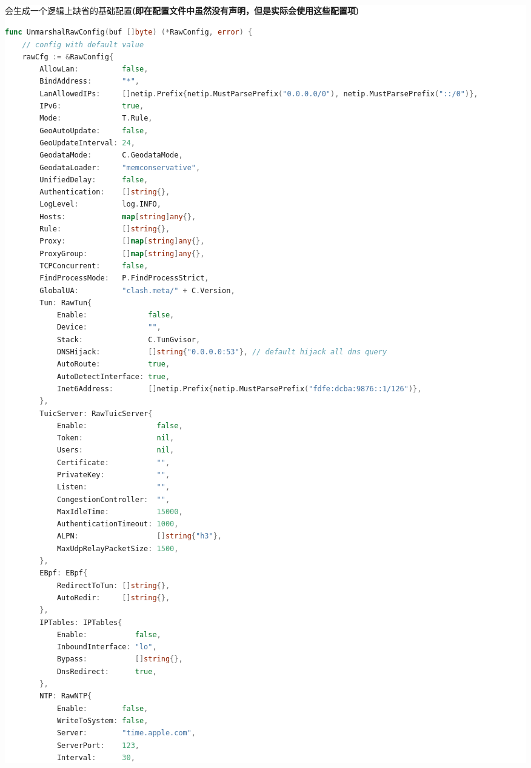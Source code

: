 会生成一个逻辑上缺省的基础配置(**即在配置文件中虽然没有声明，但是实际会使用这些配置项**)

```go
func UnmarshalRawConfig(buf []byte) (*RawConfig, error) {
	// config with default value
	rawCfg := &RawConfig{
		AllowLan:          false,
		BindAddress:       "*",
		LanAllowedIPs:     []netip.Prefix{netip.MustParsePrefix("0.0.0.0/0"), netip.MustParsePrefix("::/0")},
		IPv6:              true,
		Mode:              T.Rule,
		GeoAutoUpdate:     false,
		GeoUpdateInterval: 24,
		GeodataMode:       C.GeodataMode,
		GeodataLoader:     "memconservative",
		UnifiedDelay:      false,
		Authentication:    []string{},
		LogLevel:          log.INFO,
		Hosts:             map[string]any{},
		Rule:              []string{},
		Proxy:             []map[string]any{},
		ProxyGroup:        []map[string]any{},
		TCPConcurrent:     false,
		FindProcessMode:   P.FindProcessStrict,
		GlobalUA:          "clash.meta/" + C.Version,
		Tun: RawTun{
			Enable:              false,
			Device:              "",
			Stack:               C.TunGvisor,
			DNSHijack:           []string{"0.0.0.0:53"}, // default hijack all dns query
			AutoRoute:           true,
			AutoDetectInterface: true,
			Inet6Address:        []netip.Prefix{netip.MustParsePrefix("fdfe:dcba:9876::1/126")},
		},
		TuicServer: RawTuicServer{
			Enable:                false,
			Token:                 nil,
			Users:                 nil,
			Certificate:           "",
			PrivateKey:            "",
			Listen:                "",
			CongestionController:  "",
			MaxIdleTime:           15000,
			AuthenticationTimeout: 1000,
			ALPN:                  []string{"h3"},
			MaxUdpRelayPacketSize: 1500,
		},
		EBpf: EBpf{
			RedirectToTun: []string{},
			AutoRedir:     []string{},
		},
		IPTables: IPTables{
			Enable:           false,
			InboundInterface: "lo",
			Bypass:           []string{},
			DnsRedirect:      true,
		},
		NTP: RawNTP{
			Enable:        false,
			WriteToSystem: false,
			Server:        "time.apple.com",
			ServerPort:    123,
			Interval:      30,
```